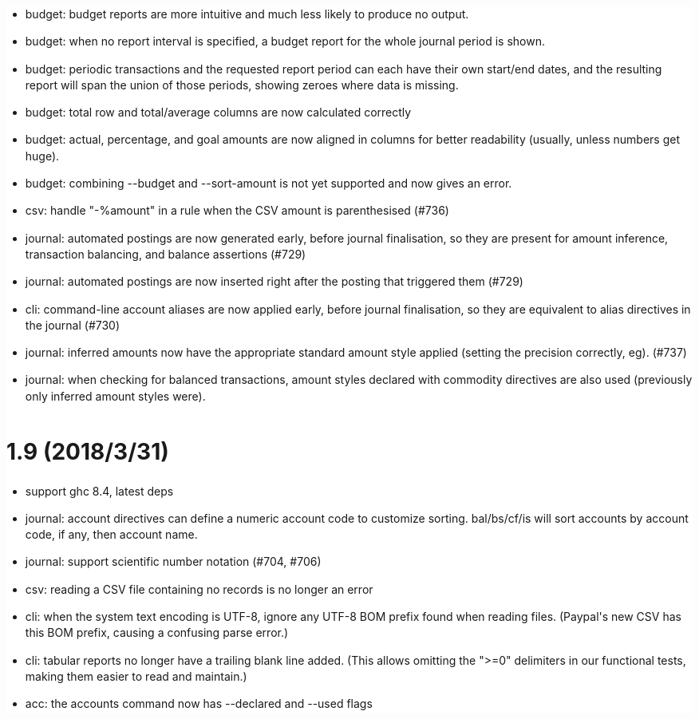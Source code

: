 -   budget: budget reports are more intuitive and much less likely to
    produce no output.

-   budget: when no report interval is specified, a budget report for
    the whole journal period is shown.

-   budget: periodic transactions and the requested report period can
    each have their own start/end dates, and the resulting report will
    span the union of those periods, showing zeroes where data is
    missing.

-   budget: total row and total/average columns are now calculated correctly

-   budget: actual, percentage, and goal amounts are now aligned in
    columns for better readability (usually, unless numbers get huge).

-   budget: combining --budget and --sort-amount is not yet supported
    and now gives an error.

-   csv: handle "-%amount" in a rule when the CSV amount is parenthesised (#736)

-   journal: automated postings are now generated early, before journal finalisation,
    so they are present for amount inference, transaction balancing, and balance assertions
    (#729)

-   journal: automated postings are now inserted right after the posting that triggered them
    (#729)

-   cli: command-line account aliases are now applied early, before journal finalisation,
    so they are equivalent to alias directives in the journal (#730)

-   journal: inferred amounts now have the appropriate standard amount style applied
    (setting the precision correctly, eg). (#737)

-   journal: when checking for balanced transactions, amount styles declared with
    commodity directives are also used (previously only inferred amount styles were).

# 1.9 (2018/3/31)

-   support ghc 8.4, latest deps

-   journal: account directives can define a numeric account code to
    customize sorting. bal/bs/cf/is will sort accounts by account code,
    if any, then account name.

-   journal: support scientific number notation (#704, #706)

-   csv: reading a CSV file containing no records is no longer an error

-   cli: when the system text encoding is UTF-8, ignore any UTF-8 BOM
    prefix found when reading files. (Paypal's new CSV has this BOM
    prefix, causing a confusing parse error.)

-   cli: tabular reports no longer have a trailing blank line added.
    (This allows omitting the ">=0" delimiters in our functional tests,
    making them easier to read and maintain.)

-   acc: the accounts command now has --declared and --used flags

